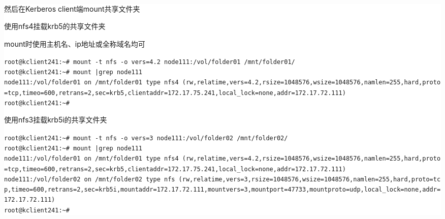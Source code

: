 然后在Kerberos client端mount共享文件夹

使用nfs4挂载krb5的共享文件夹

mount时使用主机名、ip地址或全称域名均可

```shell
root@kclient241:~# mount -t nfs -o vers=4.2 node111:/vol/folder01 /mnt/folder01/
root@kclient241:~# mount |grep node111
node111:/vol/folder01 on /mnt/folder01 type nfs4 (rw,relatime,vers=4.2,rsize=1048576,wsize=1048576,namlen=255,hard,proto=tcp,timeo=600,retrans=2,sec=krb5,clientaddr=172.17.75.241,local_lock=none,addr=172.17.72.111)
root@kclient241:~# 
```

使用nfs3挂载krb5i的共享文件夹

```shell
root@kclient241:~# mount -t nfs -o vers=3 node111:/vol/folder02 /mnt/folder02/
root@kclient241:~# mount |grep node111
node111:/vol/folder01 on /mnt/folder01 type nfs4 (rw,relatime,vers=4.2,rsize=1048576,wsize=1048576,namlen=255,hard,proto=tcp,timeo=600,retrans=2,sec=krb5,clientaddr=172.17.75.241,local_lock=none,addr=172.17.72.111)
node111:/vol/folder02 on /mnt/folder02 type nfs (rw,relatime,vers=3,rsize=1048576,wsize=1048576,namlen=255,hard,proto=tcp,timeo=600,retrans=2,sec=krb5i,mountaddr=172.17.72.111,mountvers=3,mountport=47733,mountproto=udp,local_lock=none,addr=172.17.72.111)
root@kclient241:~# 
```



